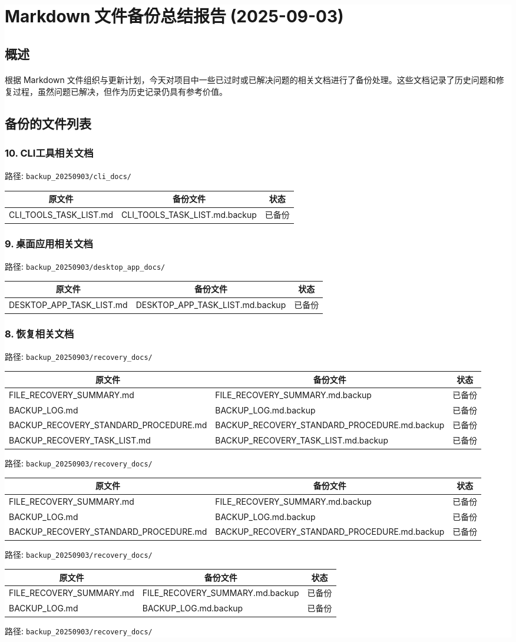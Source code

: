 # Markdown 文件备份总结报告 (2025-09-03)

## 概述

根据 Markdown 文件组织与更新计划，今天对项目中一些已过时或已解决问题的相关文档进行了备份处理。这些文档记录了历史问题和修复过程，虽然问题已解决，但作为历史记录仍具有参考价值。

## 备份的文件列表

### 10. CLI工具相关文档
路径: `backup_20250903/cli_docs/`

| 原文件 | 备份文件 | 状态 |
|--------|----------|------|
| CLI_TOOLS_TASK_LIST.md | CLI_TOOLS_TASK_LIST.md.backup | 已备份 |

### 9. 桌面应用相关文档
路径: `backup_20250903/desktop_app_docs/`

| 原文件 | 备份文件 | 状态 |
|--------|----------|------|
| DESKTOP_APP_TASK_LIST.md | DESKTOP_APP_TASK_LIST.md.backup | 已备份 |

### 8. 恢复相关文档
路径: `backup_20250903/recovery_docs/`

| 原文件 | 备份文件 | 状态 |
|--------|----------|------|
| FILE_RECOVERY_SUMMARY.md | FILE_RECOVERY_SUMMARY.md.backup | 已备份 |
| BACKUP_LOG.md | BACKUP_LOG.md.backup | 已备份 |
| BACKUP_RECOVERY_STANDARD_PROCEDURE.md | BACKUP_RECOVERY_STANDARD_PROCEDURE.md.backup | 已备份 |
| BACKUP_RECOVERY_TASK_LIST.md | BACKUP_RECOVERY_TASK_LIST.md.backup | 已备份 |
路径: `backup_20250903/recovery_docs/`

| 原文件 | 备份文件 | 状态 |
|--------|----------|------|
| FILE_RECOVERY_SUMMARY.md | FILE_RECOVERY_SUMMARY.md.backup | 已备份 |
| BACKUP_LOG.md | BACKUP_LOG.md.backup | 已备份 |
| BACKUP_RECOVERY_STANDARD_PROCEDURE.md | BACKUP_RECOVERY_STANDARD_PROCEDURE.md.backup | 已备份 |
路径: `backup_20250903/recovery_docs/`

| 原文件 | 备份文件 | 状态 |
|--------|----------|------|
| FILE_RECOVERY_SUMMARY.md | FILE_RECOVERY_SUMMARY.md.backup | 已备份 |
| BACKUP_LOG.md | BACKUP_LOG.md.backup | 已备份 |
路径: `backup_20250903/recovery_docs/`
